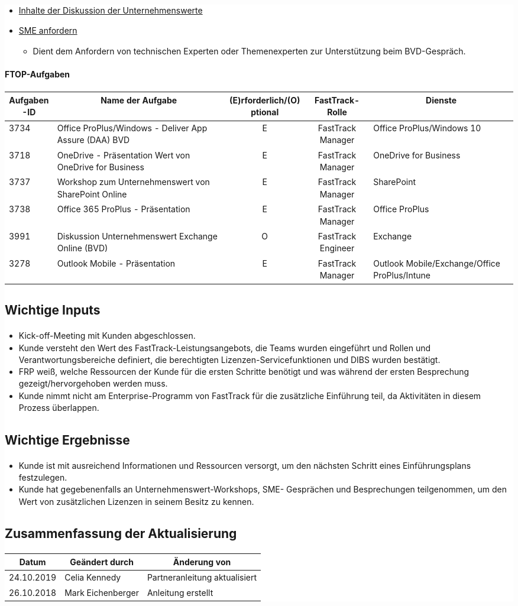   - [Inhalte der Diskussion der Unternehmenswerte](resources-bvd-de.md)  

  - [SME anfordern](resources-fasttrack-subject-matter-experts-resources-guidance-de.md)
    - Dient dem Anfordern von technischen Experten oder Themenexperten zur Unterstützung beim BVD-Gespräch.

#### FTOP-Aufgaben

| Aufgaben-ID | Name der Aufgabe                                                     | (E)rforderlich/(O)ptional |   FastTrack-Rolle   | Dienste                    |
| ------- | ------------------------------------------------------------- | :----------------------: | :----------------: | --------------------------- |
| 3734    | Office ProPlus/Windows - Deliver App Assure (DAA) BVD |            E             | FastTrack Manager  | Office ProPlus/Windows 10|
| 3718    | OneDrive - Präsentation Wert von OneDrive for Business               |            E             | FastTrack Manager  | OneDrive for Business       |
| 3737    | Workshop zum Unternehmenswert von SharePoint Online                     |            E             | FastTrack Manager  | SharePoint                  |
| 3738    | Office 365 ProPlus - Präsentation                       |            E             | FastTrack Manager  | Office ProPlus              |
| 3991    | Diskussion Unternehmenswert Exchange Online (BVD)               |            O             | FastTrack Engineer | Exchange                    |
| 3278    | Outlook Mobile - Präsentation                                |            E            | FastTrack Manager  | Outlook Mobile/Exchange/Office ProPlus/Intune              |

## Wichtige Inputs

  - Kick-off-Meeting mit Kunden abgeschlossen.
  - Kunde versteht den Wert des FastTrack-Leistungsangebots, die Teams
    wurden eingeführt und Rollen und Verantwortungsbereiche definiert,
    die berechtigten Lizenzen-Servicefunktionen und DIBS wurden bestätigt.
  - FRP weiß, welche Ressourcen der Kunde für die ersten Schritte benötigt und
    was während der ersten Besprechung gezeigt/hervorgehoben werden muss.
  - Kunde nimmt nicht am Enterprise-Programm von FastTrack für
    die zusätzliche Einführung teil, da Aktivitäten in diesem Prozess überlappen.

## Wichtige Ergebnisse

  - Kunde ist mit ausreichend Informationen und Ressourcen versorgt, um den
    nächsten Schritt eines Einführungsplans festzulegen.
  - Kunde hat gegebenenfalls an Unternehmenswert-Workshops, SME-
    Gesprächen und Besprechungen teilgenommen, um den Wert von zusätzlichen
    Lizenzen in seinem Besitz zu kennen.

## Zusammenfassung der Aktualisierung

| Datum       | Geändert durch       | Änderung von                          |
| ---------- | ----------------- | ------------------------------------- |
| 24.10.2019  | Celia Kennedy    | Partneranleitung aktualisiert   |
| 26.10.2018 | Mark Eichenberger | Anleitung erstellt                      |
